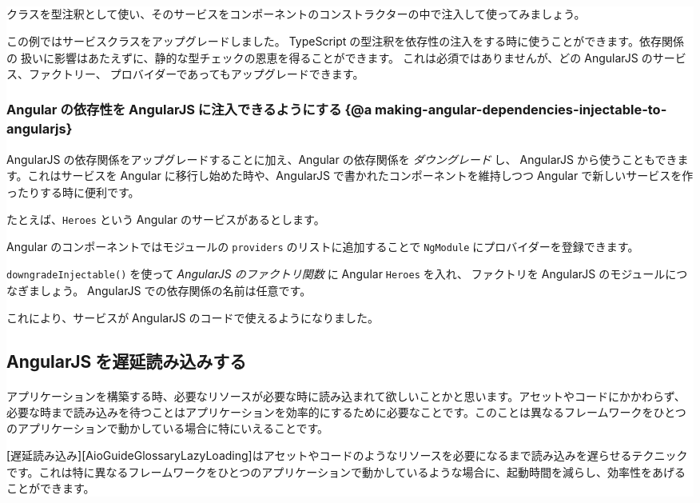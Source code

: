 クラスを型注釈として使い、そのサービスをコンポーネントのコンストラクターの中で注入して使ってみましょう。

<code-example path="upgrade-module/src/app/ajs-to-a-providers/hero-detail.component.ts" header="hero-detail.component.ts">
</code-example>

<div class="alert is-helpful">

この例ではサービスクラスをアップグレードしました。
TypeScript の型注釈を依存性の注入をする時に使うことができます。依存関係の
扱いに影響はあたえずに、静的な型チェックの恩恵を得ることができます。
これは必須ではありませんが、どの AngularJS のサービス、ファクトリー、
プロバイダーであってもアップグレードできます。

</div>

### Angular の依存性を AngularJS に注入できるようにする {@a making-angular-dependencies-injectable-to-angularjs}

AngularJS の依存関係をアップグレードすることに加え、Angular の依存関係を
*ダウングレード* し、 AngularJS から使うこともできます。これはサービスを
Angular に移行し始めた時や、AngularJS で書かれたコンポーネントを維持しつつ
Angular で新しいサービスを作ったりする時に便利です。

たとえば、`Heroes` という Angular のサービスがあるとします。

<code-example path="upgrade-module/src/app/a-to-ajs-providers/heroes.ts" header="heroes.ts">
</code-example>

Angular のコンポーネントではモジュールの `providers` のリストに追加することで `NgModule` にプロバイダーを登録できます。

<code-example path="upgrade-module/src/app/a-to-ajs-providers/app.module.ts" region="ngmodule" header="app.module.ts">
</code-example>

`downgradeInjectable()` を使って *AngularJS のファクトリ関数* に Angular `Heroes` を入れ、
ファクトリを AngularJS のモジュールにつなぎましょう。
AngularJS での依存関係の名前は任意です。

<code-example path="upgrade-module/src/app/a-to-ajs-providers/app.module.ts" region="register" header="app.module.ts">
</code-example>

これにより、サービスが AngularJS のコードで使えるようになりました。

<code-example path="upgrade-module/src/app/a-to-ajs-providers/hero-detail.component.ts" header="hero-detail.component.ts">
</code-example>

## AngularJS を遅延読み込みする

アプリケーションを構築する時、必要なリソースが必要な時に読み込まれて欲しいことかと思います。アセットやコードにかかわらず、必要な時まで読み込みを待つことはアプリケーションを効率的にするために必要なことです。このことは異なるフレームワークをひとつのアプリケーションで動かしている場合に特にいえることです。

[遅延読み込み][AioGuideGlossaryLazyLoading]はアセットやコードのようなリソースを必要になるまで読み込みを遅らせるテクニックです。これは特に異なるフレームワークをひとつのアプリケーションで動かしているような場合に、起動時間を減らし、効率性をあげることができます。
